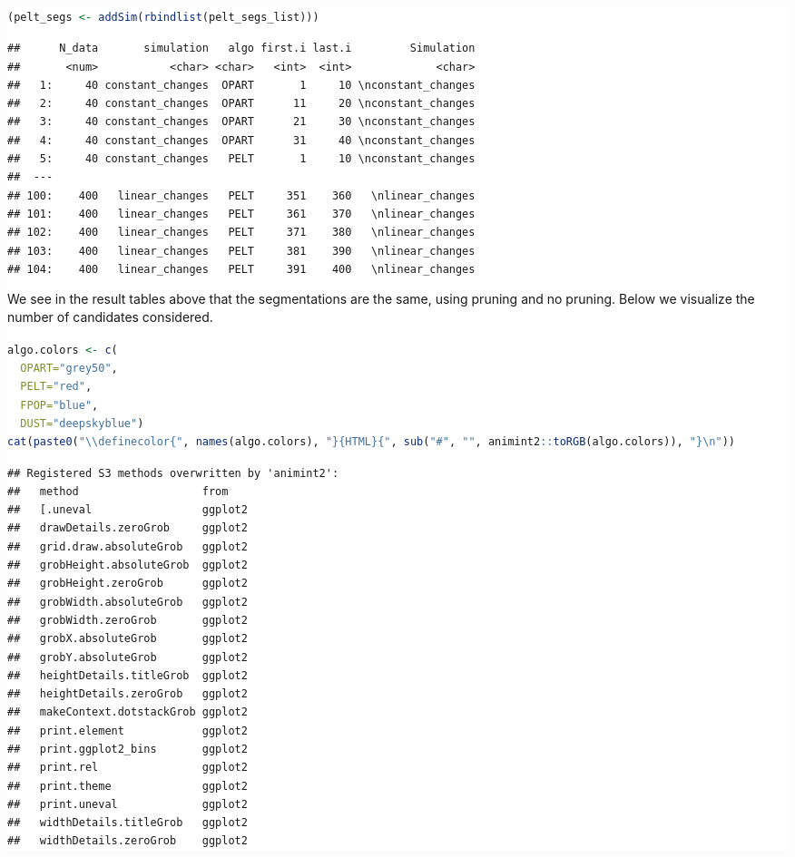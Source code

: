 ``` r
(pelt_segs <- addSim(rbindlist(pelt_segs_list)))
```

```
##      N_data       simulation   algo first.i last.i         Simulation
##       <num>           <char> <char>   <int>  <int>             <char>
##   1:     40 constant_changes  OPART       1     10 \nconstant_changes
##   2:     40 constant_changes  OPART      11     20 \nconstant_changes
##   3:     40 constant_changes  OPART      21     30 \nconstant_changes
##   4:     40 constant_changes  OPART      31     40 \nconstant_changes
##   5:     40 constant_changes   PELT       1     10 \nconstant_changes
##  ---                                                                 
## 100:    400   linear_changes   PELT     351    360   \nlinear_changes
## 101:    400   linear_changes   PELT     361    370   \nlinear_changes
## 102:    400   linear_changes   PELT     371    380   \nlinear_changes
## 103:    400   linear_changes   PELT     381    390   \nlinear_changes
## 104:    400   linear_changes   PELT     391    400   \nlinear_changes
```

We see in the result tables above that the segmentations are the same,
using pruning and no pruning. Below we visualize the number of
candidates considered.


``` r
algo.colors <- c(
  OPART="grey50",
  PELT="red",
  FPOP="blue",
  DUST="deepskyblue")
cat(paste0("\\definecolor{", names(algo.colors), "}{HTML}{", sub("#", "", animint2::toRGB(algo.colors)), "}\n"))
```

```
## Registered S3 methods overwritten by 'animint2':
##   method                   from   
##   [.uneval                 ggplot2
##   drawDetails.zeroGrob     ggplot2
##   grid.draw.absoluteGrob   ggplot2
##   grobHeight.absoluteGrob  ggplot2
##   grobHeight.zeroGrob      ggplot2
##   grobWidth.absoluteGrob   ggplot2
##   grobWidth.zeroGrob       ggplot2
##   grobX.absoluteGrob       ggplot2
##   grobY.absoluteGrob       ggplot2
##   heightDetails.titleGrob  ggplot2
##   heightDetails.zeroGrob   ggplot2
##   makeContext.dotstackGrob ggplot2
##   print.element            ggplot2
##   print.ggplot2_bins       ggplot2
##   print.rel                ggplot2
##   print.theme              ggplot2
##   print.uneval             ggplot2
##   widthDetails.titleGrob   ggplot2
##   widthDetails.zeroGrob    ggplot2
```

